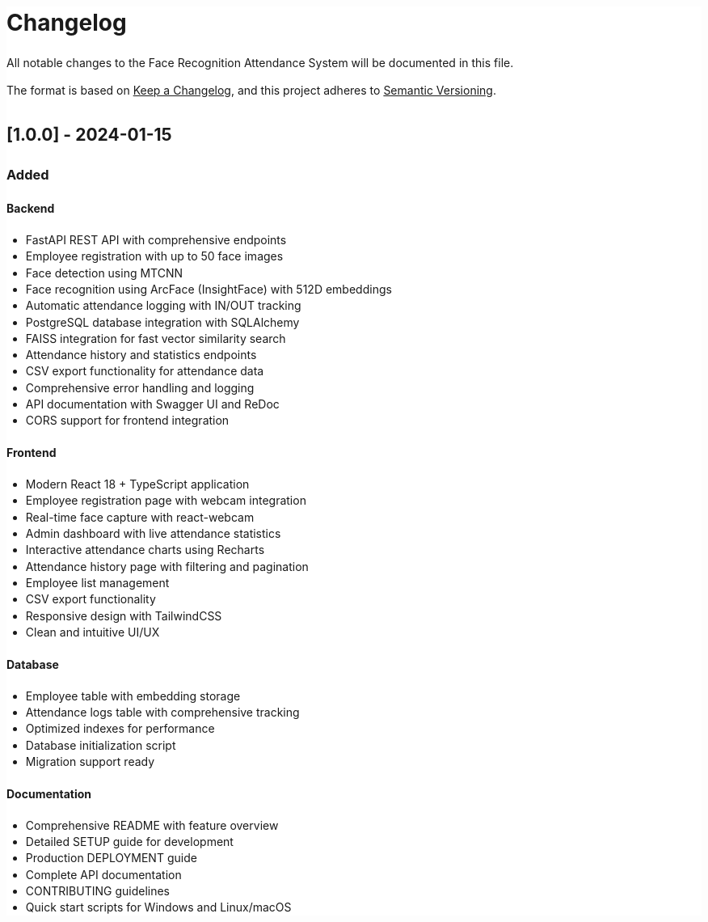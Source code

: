 # Changelog

All notable changes to the Face Recognition Attendance System will be documented in this file.

The format is based on [Keep a Changelog](https://keepachangelog.com/en/1.0.0/),
and this project adheres to [Semantic Versioning](https://semver.org/spec/v2.0.0.html).

## [1.0.0] - 2024-01-15

### Added

#### Backend
- FastAPI REST API with comprehensive endpoints
- Employee registration with up to 50 face images
- Face detection using MTCNN
- Face recognition using ArcFace (InsightFace) with 512D embeddings
- Automatic attendance logging with IN/OUT tracking
- PostgreSQL database integration with SQLAlchemy
- FAISS integration for fast vector similarity search
- Attendance history and statistics endpoints
- CSV export functionality for attendance data
- Comprehensive error handling and logging
- API documentation with Swagger UI and ReDoc
- CORS support for frontend integration

#### Frontend
- Modern React 18 + TypeScript application
- Employee registration page with webcam integration
- Real-time face capture with react-webcam
- Admin dashboard with live attendance statistics
- Interactive attendance charts using Recharts
- Attendance history page with filtering and pagination
- Employee list management
- CSV export functionality
- Responsive design with TailwindCSS
- Clean and intuitive UI/UX

#### Database
- Employee table with embedding storage
- Attendance logs table with comprehensive tracking
- Optimized indexes for performance
- Database initialization script
- Migration support ready

#### Documentation
- Comprehensive README with feature overview
- Detailed SETUP guide for development
- Production DEPLOYMENT guide
- Complete API documentation
- CONTRIBUTING guidelines
- Quick start scripts for Windows and Linux/macOS

